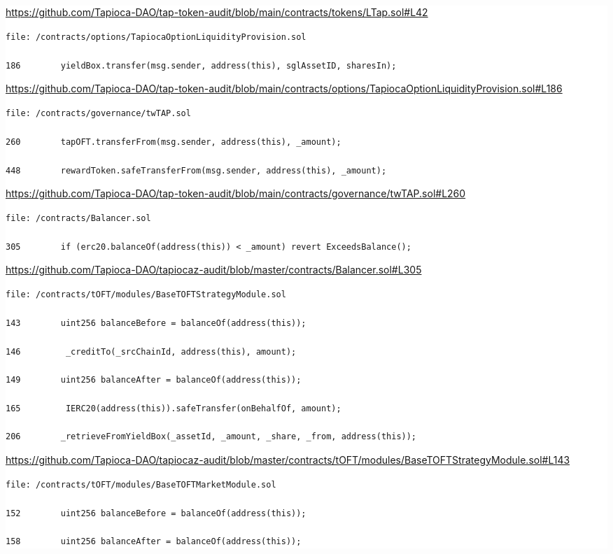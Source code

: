 https://github.com/Tapioca-DAO/tap-token-audit/blob/main/contracts/tokens/LTap.sol#L42

```solidity
file: /contracts/options/TapiocaOptionLiquidityProvision.sol

186        yieldBox.transfer(msg.sender, address(this), sglAssetID, sharesIn);

```

https://github.com/Tapioca-DAO/tap-token-audit/blob/main/contracts/options/TapiocaOptionLiquidityProvision.sol#L186

```solidity
file: /contracts/governance/twTAP.sol

260        tapOFT.transferFrom(msg.sender, address(this), _amount);

448        rewardToken.safeTransferFrom(msg.sender, address(this), _amount);

```

https://github.com/Tapioca-DAO/tap-token-audit/blob/main/contracts/governance/twTAP.sol#L260

```solidity
file: /contracts/Balancer.sol

305        if (erc20.balanceOf(address(this)) < _amount) revert ExceedsBalance();

```

https://github.com/Tapioca-DAO/tapiocaz-audit/blob/master/contracts/Balancer.sol#L305

```solidity
file: /contracts/tOFT/modules/BaseTOFTStrategyModule.sol

143        uint256 balanceBefore = balanceOf(address(this));

146         _creditTo(_srcChainId, address(this), amount);

149        uint256 balanceAfter = balanceOf(address(this));

165         IERC20(address(this)).safeTransfer(onBehalfOf, amount);

206        _retrieveFromYieldBox(_assetId, _amount, _share, _from, address(this));

```

https://github.com/Tapioca-DAO/tapiocaz-audit/blob/master/contracts/tOFT/modules/BaseTOFTStrategyModule.sol#L143

```solidity
file: /contracts/tOFT/modules/BaseTOFTMarketModule.sol

152        uint256 balanceBefore = balanceOf(address(this));

158        uint256 balanceAfter = balanceOf(address(this));

```
